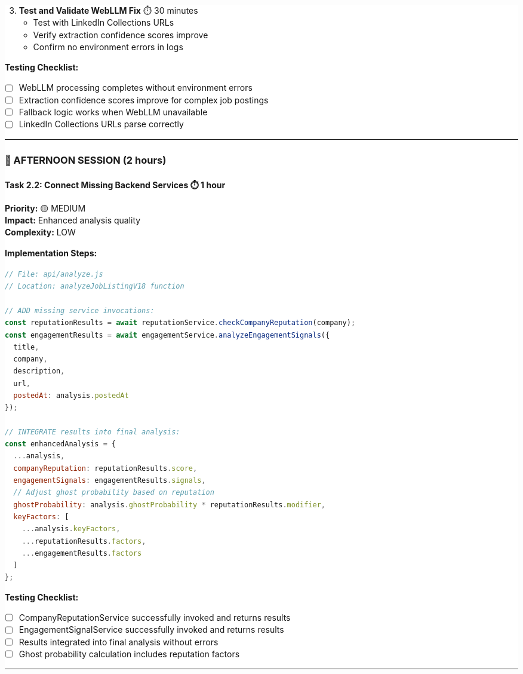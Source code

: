 3. **Test and Validate WebLLM Fix** ⏱️ 30 minutes
   - Test with LinkedIn Collections URLs
   - Verify extraction confidence scores improve
   - Confirm no environment errors in logs

**Testing Checklist:**
- [ ] WebLLM processing completes without environment errors
- [ ] Extraction confidence scores improve for complex job postings
- [ ] Fallback logic works when WebLLM unavailable
- [ ] LinkedIn Collections URLs parse correctly

---

### **🌆 AFTERNOON SESSION (2 hours)**

#### **Task 2.2: Connect Missing Backend Services** ⏱️ 1 hour
**Priority:** 🟡 MEDIUM  
**Impact:** Enhanced analysis quality  
**Complexity:** LOW

**Implementation Steps:**
```javascript
// File: api/analyze.js  
// Location: analyzeJobListingV18 function

// ADD missing service invocations:
const reputationResults = await reputationService.checkCompanyReputation(company);
const engagementResults = await engagementService.analyzeEngagementSignals({
  title,
  company,
  description,
  url,
  postedAt: analysis.postedAt
});

// INTEGRATE results into final analysis:
const enhancedAnalysis = {
  ...analysis,
  companyReputation: reputationResults.score,
  engagementSignals: engagementResults.signals,
  // Adjust ghost probability based on reputation
  ghostProbability: analysis.ghostProbability * reputationResults.modifier,
  keyFactors: [
    ...analysis.keyFactors,
    ...reputationResults.factors,
    ...engagementResults.factors
  ]
};
```

**Testing Checklist:**
- [ ] CompanyReputationService successfully invoked and returns results
- [ ] EngagementSignalService successfully invoked and returns results
- [ ] Results integrated into final analysis without errors
- [ ] Ghost probability calculation includes reputation factors

---
